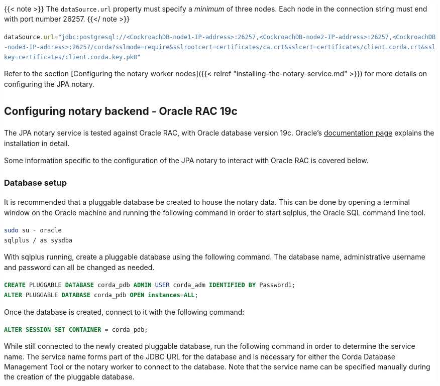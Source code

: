 {{< note >}}
The `dataSource.url` property must specify a _minimum_ of three nodes. Each node in the connection string must end with port number 26257.
{{</ note >}}

```javascript
dataSource.url="jdbc:postgresql://<CockroachDB-node1-IP-address>:26257,<CockroachDB-node2-IP-address>:26257,<CockroachDB-node3-IP-address>:26257/corda?sslmode=require&sslrootcert=certificates/ca.crt&sslcert=certificates/client.corda.crt&sslkey=certificates/client.corda.key.pk8"
```

Refer to the section [Configuring the notary worker nodes]({{< relref "installing-the-notary-service.md" >}}) for more details on configuring the JPA notary.


## Configuring notary backend - Oracle RAC 19c

The JPA notary service is tested against Oracle RAC, with Oracle database version 19c.
Oracle’s [documentation page](https://docs.oracle.com/en/database/oracle/oracle-database/19/install-and-upgrade.html) explains the installation
in detail.

Some information specific to the configuration of the JPA notary to interact with Oracle RAC is covered below.


### Database setup

It is recommended that a pluggable database be created to house the notary data. This can be done by opening a
terminal window on the Oracle machine and running the following command in order to start sqlplus, the Oracle
SQL command line tool.

```bash
sudo su - oracle
sqlplus / as sysdba
```

With sqlplus running, create a pluggable database using the following command. The database name, administrative
username and password can all be changed as needed.

```sql
CREATE PLUGGABLE DATABASE corda_pdb ADMIN USER corda_adm IDENTIFIED BY Password1;
ALTER PLUGGABLE DATABASE corda_pdb OPEN instances=ALL;
```

Once the database is created, connect to it with the following command:

```sql
ALTER SESSION SET CONTAINER = corda_pdb;
```

While still connected to the newly created pluggable database, run the following command in order to determine
the service name. The service name forms part of the JDBC URL for the database and is necessary for either the
Corda Database Management Tool or the notary worker to connect to the database. Note that the service name can
be specified manually during the creation of the pluggable database.
